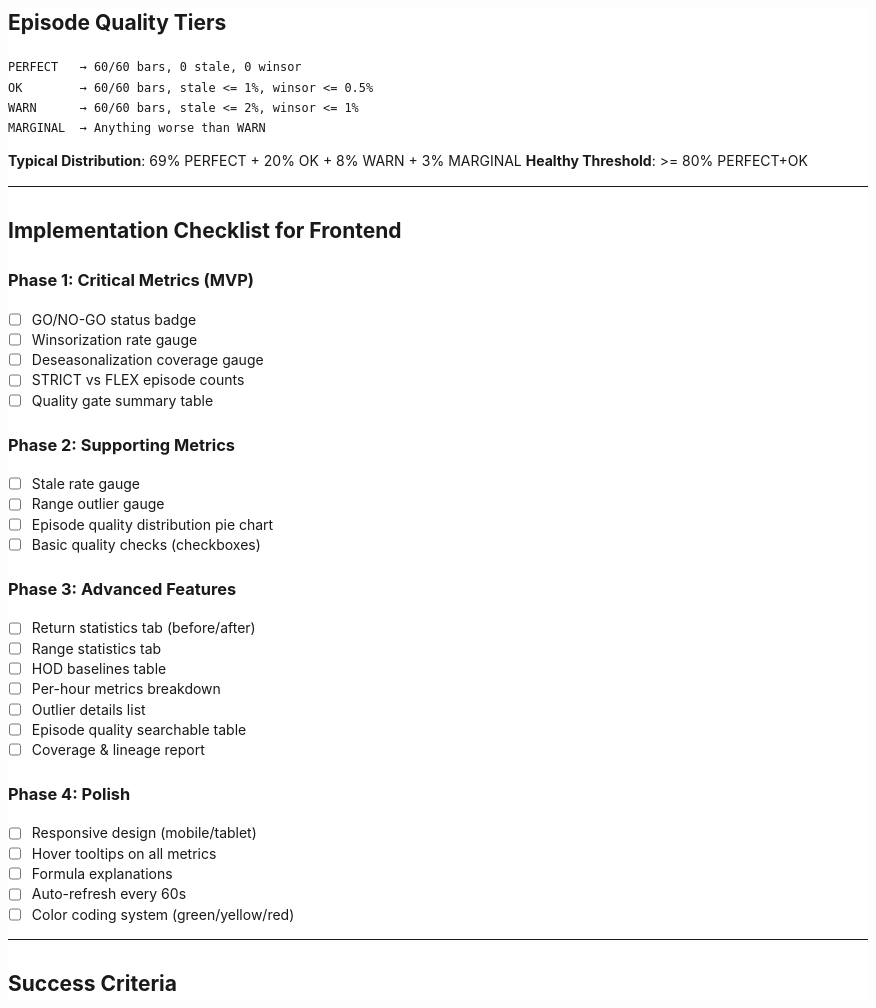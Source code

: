
## Episode Quality Tiers

```
PERFECT   → 60/60 bars, 0 stale, 0 winsor
OK        → 60/60 bars, stale <= 1%, winsor <= 0.5%
WARN      → 60/60 bars, stale <= 2%, winsor <= 1%
MARGINAL  → Anything worse than WARN
```

**Typical Distribution**: 69% PERFECT + 20% OK + 8% WARN + 3% MARGINAL
**Healthy Threshold**: >= 80% PERFECT+OK

---

## Implementation Checklist for Frontend

### Phase 1: Critical Metrics (MVP)
- [ ] GO/NO-GO status badge
- [ ] Winsorization rate gauge
- [ ] Deseasonalization coverage gauge
- [ ] STRICT vs FLEX episode counts
- [ ] Quality gate summary table

### Phase 2: Supporting Metrics
- [ ] Stale rate gauge
- [ ] Range outlier gauge
- [ ] Episode quality distribution pie chart
- [ ] Basic quality checks (checkboxes)

### Phase 3: Advanced Features
- [ ] Return statistics tab (before/after)
- [ ] Range statistics tab
- [ ] HOD baselines table
- [ ] Per-hour metrics breakdown
- [ ] Outlier details list
- [ ] Episode quality searchable table
- [ ] Coverage & lineage report

### Phase 4: Polish
- [ ] Responsive design (mobile/tablet)
- [ ] Hover tooltips on all metrics
- [ ] Formula explanations
- [ ] Auto-refresh every 60s
- [ ] Color coding system (green/yellow/red)

---

## Success Criteria
